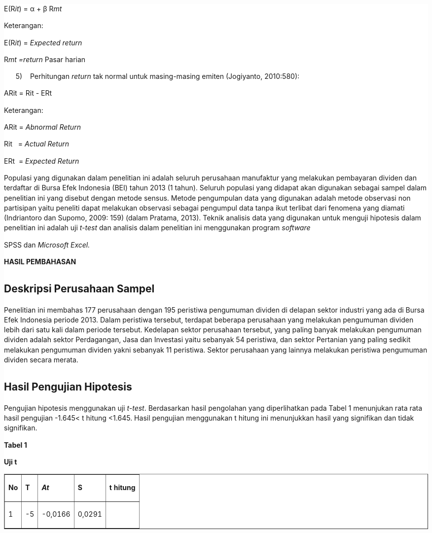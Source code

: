 <p><span class="font10">E(R</span><span class="font7" style="font-style:italic;">it</span><span class="font10">) = </span><span class="font5">α </span><span class="font10">+ </span><span class="font5">β </span><span class="font10">R</span><span class="font7" style="font-style:italic;">mt</span></p>
<p><span class="font10">Keterangan:</span></p>
<p><span class="font10">E(R</span><span class="font7" style="font-style:italic;">it</span><span class="font10">) = </span><span class="font10" style="font-style:italic;">Expected return</span></p>
<p><span class="font10">R</span><span class="font7" style="font-style:italic;">mt </span><span class="font10" style="font-style:italic;">=return</span><span class="font10"> Pasar harian</span></p>
<ul style="list-style:none;"><li>
<p><span class="font10">5) &nbsp;&nbsp;&nbsp;Perhitungan </span><span class="font10" style="font-style:italic;">return</span><span class="font10"> tak normal untuk masing-masing emiten (Jogiyanto, 2010:580):</span></p></li></ul>
<p><span class="font10">AR</span><span class="font7">it </span><span class="font10">= R</span><span class="font7">it </span><span class="font10">- E</span><span class="font7">Rt</span></p>
<p><span class="font10">Keterangan:</span></p>
<p><span class="font10">AR</span><span class="font7">it </span><span class="font10">= </span><span class="font10" style="font-style:italic;">Abnormal Return</span></p>
<p><span class="font10">R</span><span class="font7">it &nbsp;&nbsp;</span><span class="font10">= </span><span class="font10" style="font-style:italic;">Actual Return</span></p>
<p><span class="font10">E</span><span class="font7">Rt &nbsp;</span><span class="font10">= </span><span class="font10" style="font-style:italic;">Expected Return</span></p>
<p><span class="font10">Populasi yang digunakan dalam penelitian ini adalah seluruh perusahaan manufaktur yang melakukan pembayaran dividen dan terdaftar di Bursa Efek Indonesia (BEI) tahun 2013 (1 tahun). Seluruh populasi yang didapat akan digunakan sebagai sampel dalam penelitian ini yang disebut dengan metode sensus. Metode pengumpulan data yang digunakan adalah metode observasi non partisipan yaitu peneliti dapat melakukan observasi sebagai pengumpul data tanpa ikut terlibat dari fenomena yang diamati (Indriantoro dan Supomo, 2009: 159) (dalam Pratama, 2013). Teknik analisis data yang digunakan untuk menguji hipotesis dalam penelitian ini adalah uji </span><span class="font10" style="font-style:italic;">t-test</span><span class="font10"> dan analisis dalam penelitian ini menggunakan program </span><span class="font10" style="font-style:italic;">software</span></p>
<p><span class="font10">SPSS dan </span><span class="font10" style="font-style:italic;">Microsoft Excel.</span></p>
<p><span class="font10" style="font-weight:bold;">HASIL PEMBAHASAN</span></p>
<h2><a name="bookmark18"></a><span class="font10" style="font-weight:bold;"><a name="bookmark19"></a>Deskripsi Perusahaan Sampel</span></h2>
<p><span class="font10">Penelitian ini membahas 177 perusahaan dengan 195 peristiwa pengumuman dividen di delapan sektor industri yang ada di Bursa Efek Indonesia periode 2013. Dalam peristiwa tersebut, terdapat beberapa perusahaan yang melakukan pengumuman dividen lebih dari satu kali dalam periode tersebut. Kedelapan sektor perusahaan tersebut, yang paling banyak melakukan pengumuman dividen adalah sektor Perdagangan, Jasa dan Investasi yaitu sebanyak 54 peristiwa, dan sektor Pertanian yang paling sedikit melakukan pengumuman dividen yakni sebanyak 11 peristiwa. Sektor perusahaan yang lainnya melakukan peristiwa pengumuman dividen secara merata.</span></p>
<h2><a name="bookmark20"></a><span class="font10" style="font-weight:bold;"><a name="bookmark21"></a>Hasil Pengujian Hipotesis</span></h2>
<p><span class="font10">Pengujian hipotesis menggunakan uji </span><span class="font10" style="font-style:italic;">t-test</span><span class="font10">. Berdasarkan hasil pengolahan yang diperlihatkan pada Tabel 1 menunjukan rata rata hasil pengujian -1.645&lt; t hitung &lt;1.645. Hasil pengujian menggunakan t hitung ini menunjukkan hasil yang signifikan dan tidak signifikan.</span></p>
<p><span class="font10" style="font-weight:bold;">Tabel 1</span></p>
<p><span class="font10" style="font-weight:bold;">Uji t</span></p>
<table border="1">
<tr><td style="vertical-align:top;">
<p><span class="font10" style="font-weight:bold;">No</span></p></td><td style="vertical-align:top;">
<p><span class="font10" style="font-weight:bold;">T</span></p></td><td style="vertical-align:top;">
<p><span class="font10" style="font-weight:bold;font-style:italic;">A</span><span class="font7" style="font-weight:bold;font-style:italic;">t</span></p></td><td style="vertical-align:top;">
<p><span class="font10" style="font-weight:bold;">S</span></p></td><td style="vertical-align:top;">
<p><span class="font10" style="font-weight:bold;">t hitung</span></p></td></tr>
<tr><td style="vertical-align:top;">
<p><span class="font10">1</span></p></td><td style="vertical-align:top;">
<p><span class="font10">-5</span></p></td><td style="vertical-align:top;">
<p><span class="font10">-0,0166</span></p></td><td style="vertical-align:top;">
<p><span class="font10">0,0291</span></p></td><td style="vertical-align:top;">